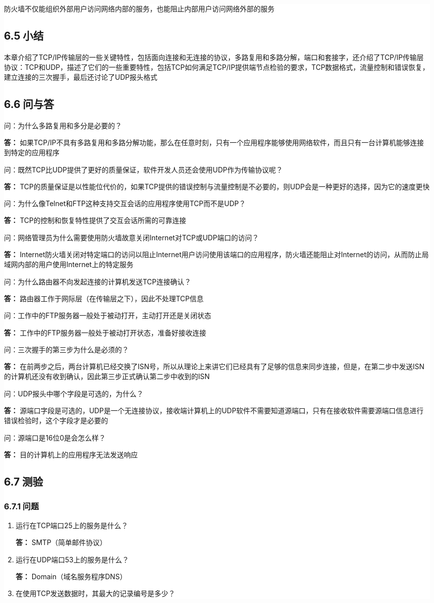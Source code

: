 防火墙不仅能组织外部用户访问网络内部的服务，也能阻止内部用户访问网络外部的服务

## 6.5 小结

本章介绍了TCP/IP传输层的一些关键特性，包括面向连接和无连接的协议，多路复用和多路分解，端口和套接字，还介绍了TCP/IP传输层协议：TCP和UDP，描述了它们的一些重要特性，包括TCP如何满足TCP/IP提供端节点检验的要求，TCP数据格式，流量控制和错误恢复，建立连接的三次握手，最后还讨论了UDP报头格式

## 6.6 问与答

问：为什么多路复用和多分是必要的？

**答：** 如果TCP/IP不具有多路复用和多路分解功能，那么在任意时刻，只有一个应用程序能够使用网络软件，而且只有一台计算机能够连接到特定的应用程序

问：既然TCP比UDP提供了更好的质量保证，软件开发人员还会使用UDP作为传输协议呢？

**答：** TCP的质量保证是以性能位代价的，如果TCP提供的错误控制与流量控制是不必要的，则UDP会是一种更好的选择，因为它的速度更快

问：为什么像Telnet和FTP这种支持交互会话的应用程序使用TCP而不是UDP？

**答：** TCP的控制和恢复特性提供了交互会话所需的可靠连接

问：网络管理员为什么需要使用防火墙故意关闭Internet对TCP或UDP端口的访问？

**答：** Internet防火墙关闭对特定端口的访问以阻止Internet用户访问使用该端口的应用程序，防火墙还能阻止对Internet的访问，从而防止局域网内部的用户使用Internet上的特定服务

问：为什么路由器不向发起连接的计算机发送TCP连接确认？

**答：** 路由器工作于网际层（在传输层之下），因此不处理TCP信息

问：工作中的FTP服务器一般处于被动打开，主动打开还是关闭状态

**答：** 工作中的FTP服务器一般处于被动打开状态，准备好接收连接

问：三次握手的第三步为什么是必须的？

**答：** 在前两步之后，两台计算机已经交换了ISN号，所以从理论上来讲它们已经具有了足够的信息来同步连接，但是，在第二步中发送ISN的计算机还没有收到确认，因此第三步正式确认第二步中收到的ISN

问：UDP报头中哪个字段是可选的，为什么？

**答：** 源端口字段是可选的，UDP是一个无连接协议，接收端计算机上的UDP软件不需要知道源端口，只有在接收软件需要源端口信息进行错误检验时，这个字段才是必要的

问：源端口是16位0是会怎么样？

**答：** 目的计算机上的应用程序无法发送响应

## 6.7 测验

### 6.7.1 问题

1. 运行在TCP端口25上的服务是什么？

   **答：** SMTP（简单邮件协议）

2. 运行在UDP端口53上的服务是什么？

   **答：** Domain（域名服务程序DNS）

3. 在使用TCP发送数据时，其最大的记录编号是多少？
